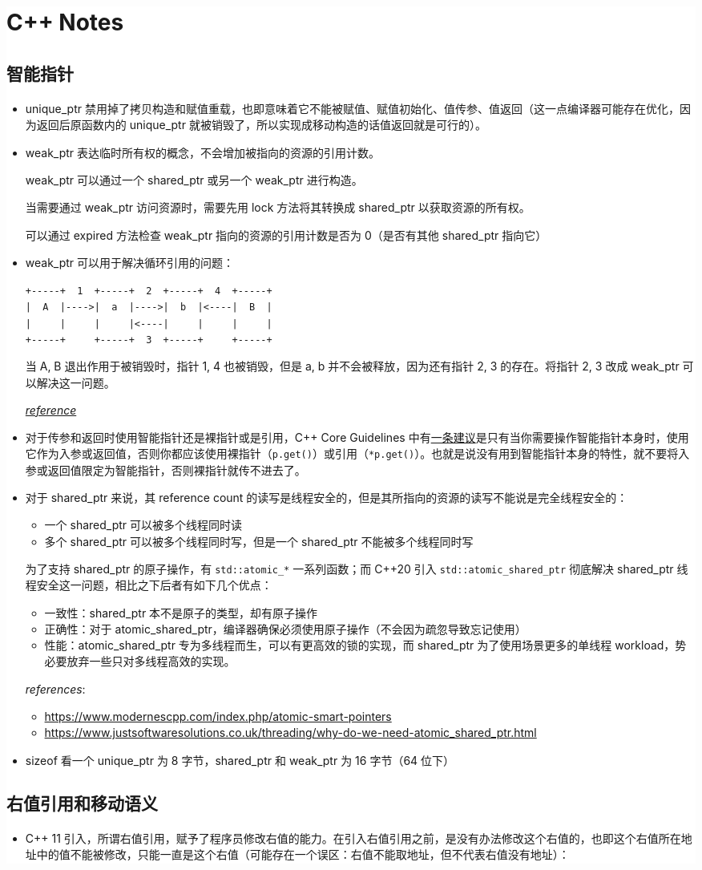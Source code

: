 # C++ Notes

## 智能指针

+ unique_ptr 禁用掉了拷贝构造和赋值重载，也即意味着它不能被赋值、赋值初始化、值传参、值返回（这一点编译器可能存在优化，因为返回后原函数内的 unique_ptr 就被销毁了，所以实现成移动构造的话值返回就是可行的）。

+ weak_ptr 表达临时所有权的概念，不会增加被指向的资源的引用计数。

  weak_ptr 可以通过一个 shared_ptr 或另一个 weak_ptr 进行构造。

  当需要通过 weak_ptr 访问资源时，需要先用 lock 方法将其转换成 shared_ptr 以获取资源的所有权。

  可以通过 expired 方法检查 weak_ptr 指向的资源的引用计数是否为 0（是否有其他 shared_ptr 指向它）

+ weak_ptr 可以用于解决循环引用的问题：

  ```
  +-----+  1  +-----+  2  +-----+  4  +-----+
  |  A  |---->|  a  |---->|  b  |<----|  B  |
  |     |     |     |<----|     |     |     |
  +-----+     +-----+  3  +-----+     +-----+
  ```

  当 A, B 退出作用于被销毁时，指针 1, 4 也被销毁，但是 a, b 并不会被释放，因为还有指针 2, 3 的存在。将指针 2, 3 改成 weak_ptr 可以解决这一问题。

  *[reference](<https://segmentfault.com/a/1190000016055581#item-3-6>)*

+ 对于传参和返回时使用智能指针还是裸指针或是引用，C++ Core Guidelines 中有[一条建议](<https://isocpp.github.io/CppCoreGuidelines/CppCoreGuidelines#r30-take-smart-pointers-as-parameters-only-to-explicitly-express-lifetime-semantics>)是只有当你需要操作智能指针本身时，使用它作为入参或返回值，否则你都应该使用裸指针（`p.get()`）或引用（`*p.get()`）。也就是说没有用到智能指针本身的特性，就不要将入参或返回值限定为智能指针，否则裸指针就传不进去了。

+ 对于 shared_ptr 来说，其 reference count 的读写是线程安全的，但是其所指向的资源的读写不能说是完全线程安全的：

  + 一个 shared_ptr 可以被多个线程同时读
  + 多个 shared_ptr 可以被多个线程同时写，但是一个 shared_ptr 不能被多个线程同时写

  为了支持 shared_ptr 的原子操作，有 `std::atomic_*` 一系列函数；而 C++20 引入 `std::atomic_shared_ptr` 彻底解决 shared_ptr 线程安全这一问题，相比之下后者有如下几个优点：

  + 一致性：shared_ptr 本不是原子的类型，却有原子操作
  + 正确性：对于 atomic_shared_ptr，编译器确保必须使用原子操作（不会因为疏忽导致忘记使用）
  + 性能：atomic_shared_ptr 专为多线程而生，可以有更高效的锁的实现，而 shared_ptr 为了使用场景更多的单线程 workload，势必要放弃一些只对多线程高效的实现。

  *references*:

  + <https://www.modernescpp.com/index.php/atomic-smart-pointers>
  + <https://www.justsoftwaresolutions.co.uk/threading/why-do-we-need-atomic_shared_ptr.html>

+ sizeof 看一个 unique_ptr 为 8 字节，shared_ptr 和 weak_ptr 为 16 字节（64 位下）

## 右值引用和移动语义

+ C++ 11 引入，所谓右值引用，赋予了程序员修改右值的能力。在引入右值引用之前，是没有办法修改这个右值的，也即这个右值所在地址中的值不能被修改，只能一直是这个右值（可能存在一个误区：右值不能取地址，但不代表右值没有地址）：
